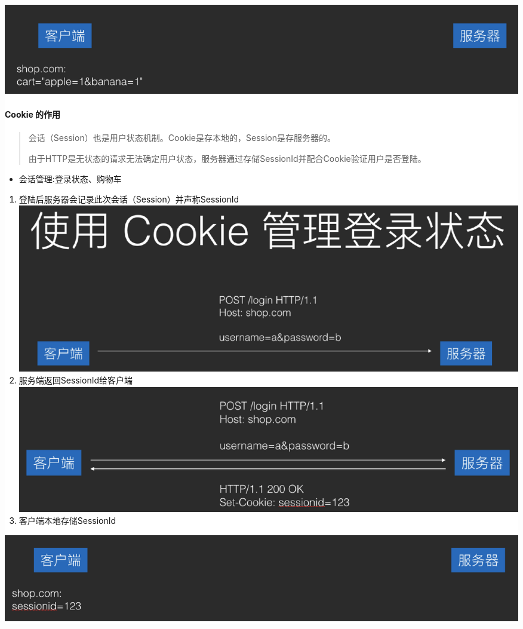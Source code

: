 ![image-20210702130044015](登陆和授权/image-20210702130044015.png)

#### Cookie 的作用

> 会话（Session）也是用户状态机制。Cookie是存本地的，Session是存服务器的。
>
> 由于HTTP是无状态的请求无法确定用户状态，服务器通过存储SessionId并配合Cookie验证用户是否登陆。

-  会话管理:登录状态、购物⻋

1. 登陆后服务器会记录此次会话（Session）并声称SessionId
  ![image-20210702130814894](登陆和授权/image-20210702130814894.png)
2. 服务端返回SessionId给客户端
  ![image-20210702130838821](登陆和授权/image-20210702130838821.png)
3. 客户端本地存储SessionId

  ![image-20210702130849455](登陆和授权/image-20210702130849455.png)
